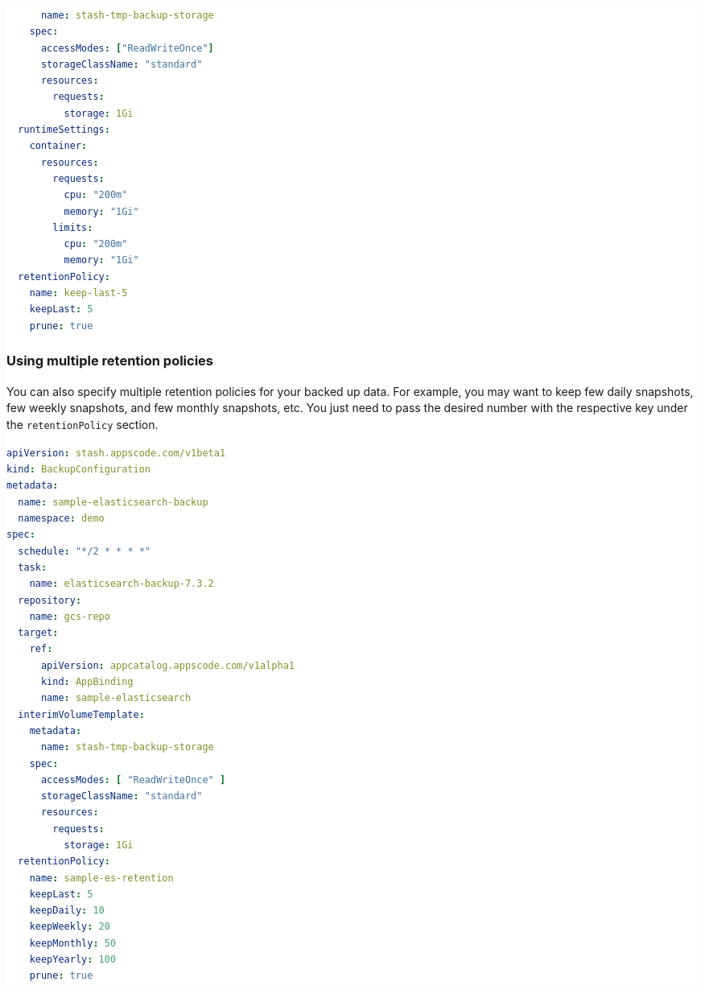 ```yaml
      name: stash-tmp-backup-storage
    spec:
      accessModes: ["ReadWriteOnce"]
      storageClassName: "standard"
      resources:
        requests:
          storage: 1Gi
  runtimeSettings:
    container:
      resources:
        requests:
          cpu: "200m"
          memory: "1Gi"
        limits:
          cpu: "200m"
          memory: "1Gi"
  retentionPolicy:
    name: keep-last-5
    keepLast: 5
    prune: true
```

### Using multiple retention policies

You can also specify multiple retention policies for your backed up data. For example, you may want to keep few daily snapshots, few weekly snapshots, and few monthly snapshots, etc. You just need to pass the desired number with the respective key under the `retentionPolicy` section.

```yaml
apiVersion: stash.appscode.com/v1beta1
kind: BackupConfiguration
metadata:
  name: sample-elasticsearch-backup
  namespace: demo
spec:
  schedule: "*/2 * * * *"
  task:
    name: elasticsearch-backup-7.3.2
  repository:
    name: gcs-repo
  target:
    ref:
      apiVersion: appcatalog.appscode.com/v1alpha1
      kind: AppBinding
      name: sample-elasticsearch
  interimVolumeTemplate:
    metadata:
      name: stash-tmp-backup-storage
    spec:
      accessModes: [ "ReadWriteOnce" ]
      storageClassName: "standard"
      resources:
        requests:
          storage: 1Gi
  retentionPolicy:
    name: sample-es-retention
    keepLast: 5
    keepDaily: 10
    keepWeekly: 20
    keepMonthly: 50
    keepYearly: 100
    prune: true
```
